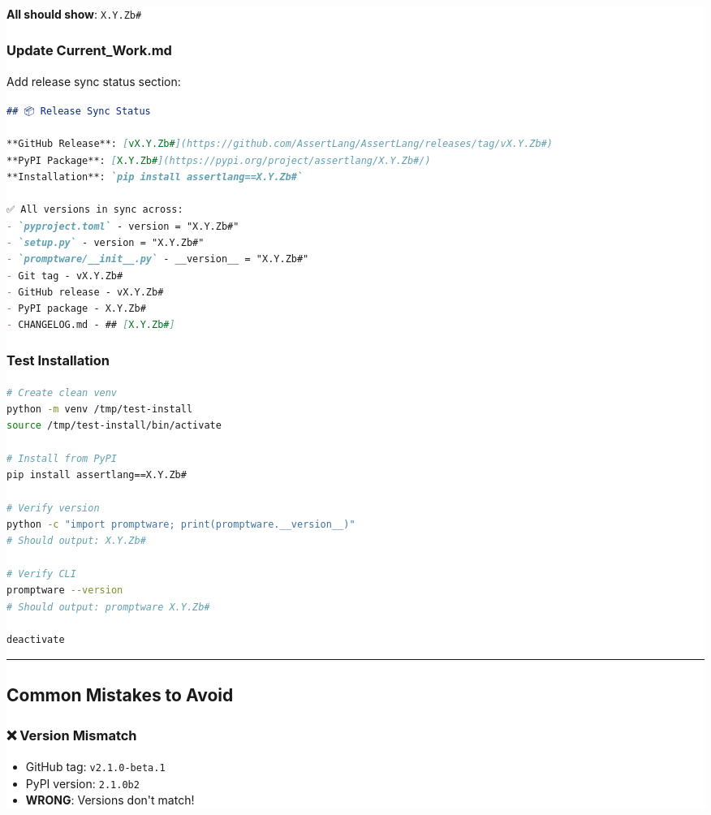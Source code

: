 **All should show**: `X.Y.Zb#`

### Update Current_Work.md

Add release sync status section:

```markdown
## 📦 Release Sync Status

**GitHub Release**: [vX.Y.Zb#](https://github.com/AssertLang/AssertLang/releases/tag/vX.Y.Zb#)
**PyPI Package**: [X.Y.Zb#](https://pypi.org/project/assertlang/X.Y.Zb#/)
**Installation**: `pip install assertlang==X.Y.Zb#`

✅ All versions in sync across:
- `pyproject.toml` - version = "X.Y.Zb#"
- `setup.py` - version = "X.Y.Zb#"
- `promptware/__init__.py` - __version__ = "X.Y.Zb#"
- Git tag - vX.Y.Zb#
- GitHub release - vX.Y.Zb#
- PyPI package - X.Y.Zb#
- CHANGELOG.md - ## [X.Y.Zb#]
```

### Test Installation

```bash
# Create clean venv
python -m venv /tmp/test-install
source /tmp/test-install/bin/activate

# Install from PyPI
pip install assertlang==X.Y.Zb#

# Verify version
python -c "import promptware; print(promptware.__version__)"
# Should output: X.Y.Zb#

# Verify CLI
promptware --version
# Should output: promptware X.Y.Zb#

deactivate
```

---

## Common Mistakes to Avoid

### ❌ Version Mismatch
- GitHub tag: `v2.1.0-beta.1`
- PyPI version: `2.1.0b2`
- **WRONG**: Versions don't match!
